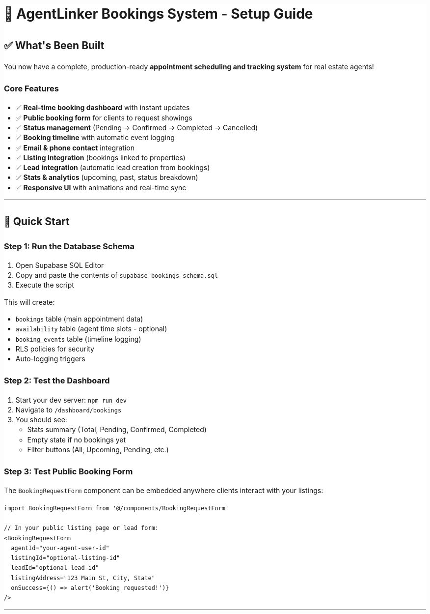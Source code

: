 # 📅 AgentLinker Bookings System - Setup Guide

## ✅ What's Been Built

You now have a complete, production-ready **appointment scheduling and tracking system** for real estate agents!

### Core Features
- ✅ **Real-time booking dashboard** with instant updates
- ✅ **Public booking form** for clients to request showings
- ✅ **Status management** (Pending → Confirmed → Completed → Cancelled)
- ✅ **Booking timeline** with automatic event logging
- ✅ **Email & phone contact** integration
- ✅ **Listing integration** (bookings linked to properties)
- ✅ **Lead integration** (automatic lead creation from bookings)
- ✅ **Stats & analytics** (upcoming, past, status breakdown)
- ✅ **Responsive UI** with animations and real-time sync

---

## 🚀 Quick Start

### Step 1: Run the Database Schema

1. Open Supabase SQL Editor
2. Copy and paste the contents of `supabase-bookings-schema.sql`
3. Execute the script

This will create:
- `bookings` table (main appointment data)
- `availability` table (agent time slots - optional)
- `booking_events` table (timeline logging)
- RLS policies for security
- Auto-logging triggers

### Step 2: Test the Dashboard

1. Start your dev server: `npm run dev`
2. Navigate to `/dashboard/bookings`
3. You should see:
   - Stats summary (Total, Pending, Confirmed, Completed)
   - Empty state if no bookings yet
   - Filter buttons (All, Upcoming, Pending, etc.)

### Step 3: Test Public Booking Form

The `BookingRequestForm` component can be embedded anywhere clients interact with your listings:

```tsx
import BookingRequestForm from '@/components/BookingRequestForm'

// In your public listing page or lead form:
<BookingRequestForm
  agentId="your-agent-user-id"
  listingId="optional-listing-id"
  leadId="optional-lead-id"
  listingAddress="123 Main St, City, State"
  onSuccess={() => alert('Booking requested!')}
/>
```

---